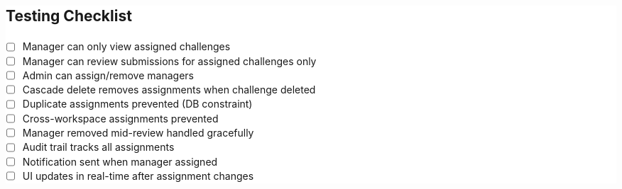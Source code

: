 ## Testing Checklist

- [ ] Manager can only view assigned challenges
- [ ] Manager can review submissions for assigned challenges only
- [ ] Admin can assign/remove managers
- [ ] Cascade delete removes assignments when challenge deleted
- [ ] Duplicate assignments prevented (DB constraint)
- [ ] Cross-workspace assignments prevented
- [ ] Manager removed mid-review handled gracefully
- [ ] Audit trail tracks all assignments
- [ ] Notification sent when manager assigned
- [ ] UI updates in real-time after assignment changes
